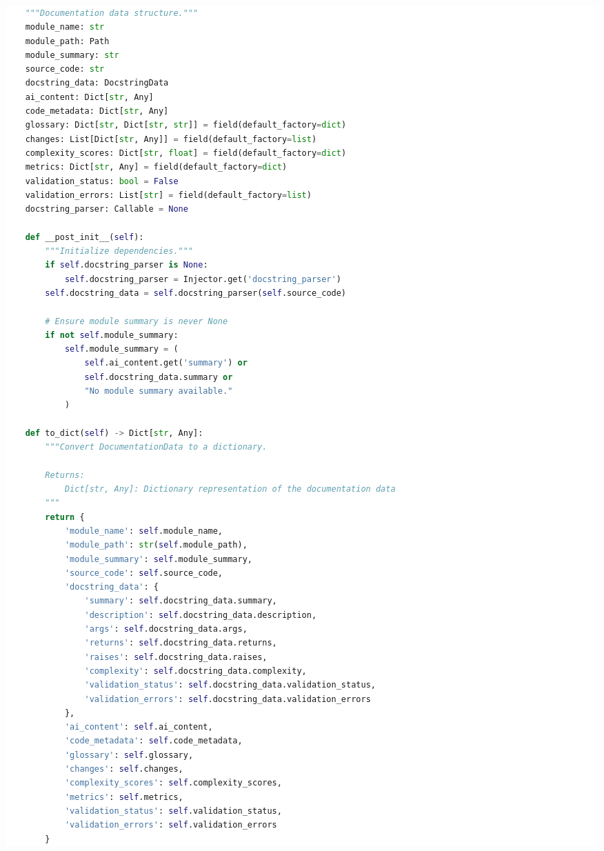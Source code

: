 ```python
    """Documentation data structure."""
    module_name: str
    module_path: Path
    module_summary: str
    source_code: str
    docstring_data: DocstringData
    ai_content: Dict[str, Any]
    code_metadata: Dict[str, Any]
    glossary: Dict[str, Dict[str, str]] = field(default_factory=dict)
    changes: List[Dict[str, Any]] = field(default_factory=list)
    complexity_scores: Dict[str, float] = field(default_factory=dict)
    metrics: Dict[str, Any] = field(default_factory=dict)
    validation_status: bool = False
    validation_errors: List[str] = field(default_factory=list)
    docstring_parser: Callable = None

    def __post_init__(self):
        """Initialize dependencies."""
        if self.docstring_parser is None:
            self.docstring_parser = Injector.get('docstring_parser')
        self.docstring_data = self.docstring_parser(self.source_code)

        # Ensure module summary is never None
        if not self.module_summary:
            self.module_summary = (
                self.ai_content.get('summary') or
                self.docstring_data.summary or
                "No module summary available."
            )

    def to_dict(self) -> Dict[str, Any]:
        """Convert DocumentationData to a dictionary.

        Returns:
            Dict[str, Any]: Dictionary representation of the documentation data
        """
        return {
            'module_name': self.module_name,
            'module_path': str(self.module_path),
            'module_summary': self.module_summary,
            'source_code': self.source_code,
            'docstring_data': {
                'summary': self.docstring_data.summary,
                'description': self.docstring_data.description,
                'args': self.docstring_data.args,
                'returns': self.docstring_data.returns,
                'raises': self.docstring_data.raises,
                'complexity': self.docstring_data.complexity,
                'validation_status': self.docstring_data.validation_status,
                'validation_errors': self.docstring_data.validation_errors
            },
            'ai_content': self.ai_content,
            'code_metadata': self.code_metadata,
            'glossary': self.glossary,
            'changes': self.changes,
            'complexity_scores': self.complexity_scores,
            'metrics': self.metrics,
            'validation_status': self.validation_status,
            'validation_errors': self.validation_errors
        }
```
